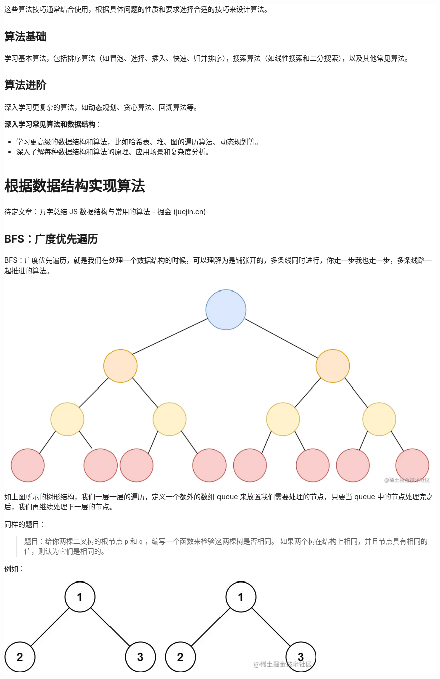 这些算法技巧通常结合使用，根据具体问题的性质和要求选择合适的技巧来设计算法。

## 算法基础

学习基本算法，包括排序算法（如冒泡、选择、插入、快速、归并排序），搜索算法（如线性搜索和二分搜索），以及其他常见算法。

## 算法进阶

深入学习更复杂的算法，如动态规划、贪心算法、回溯算法等。

**深入学习常见算法和数据结构**：

- 学习更高级的数据结构和算法，比如哈希表、堆、图的遍历算法、动态规划等。
- 深入了解每种数据结构和算法的原理、应用场景和复杂度分析。

# 根据数据结构实现算法

待定文章：[万字总结 JS 数据结构与常用的算法 - 掘金 (juejin.cn)](https://juejin.cn/post/7094056264283471908#heading-4)

## BFS：广度优先遍历

BFS：广度优先遍历，就是我们在处理一个数据结构的时候，可以理解为是铺张开的，多条线同时进行，你走一步我也走一步，多条线路一起推进的算法。

![image.png](./JS数据结构和算法.assets/a19bbb8d01e24e528111d5805d5cf3e1tplv-k3u1fbpfcp-zoom-in-crop-mark1512000.webp) 如上图所示的树形结构，我们一层一层的遍历，定义一个额外的数组 queue 来放置我们需要处理的节点，只要当 queue 中的节点处理完之后，我们再继续处理下一层的节点。

同样的题目：

> 题目：给你两棵二叉树的根节点 `p` 和 `q` ，编写一个函数来检验这两棵树是否相同。 如果两个树在结构上相同，并且节点具有相同的值，则认为它们是相同的。

例如：

![image.png](./JS数据结构和算法.assets/b1704db7128a41cd984e6ef338980e3ftplv-k3u1fbpfcp-zoom-in-crop-mark1512000.webp)

